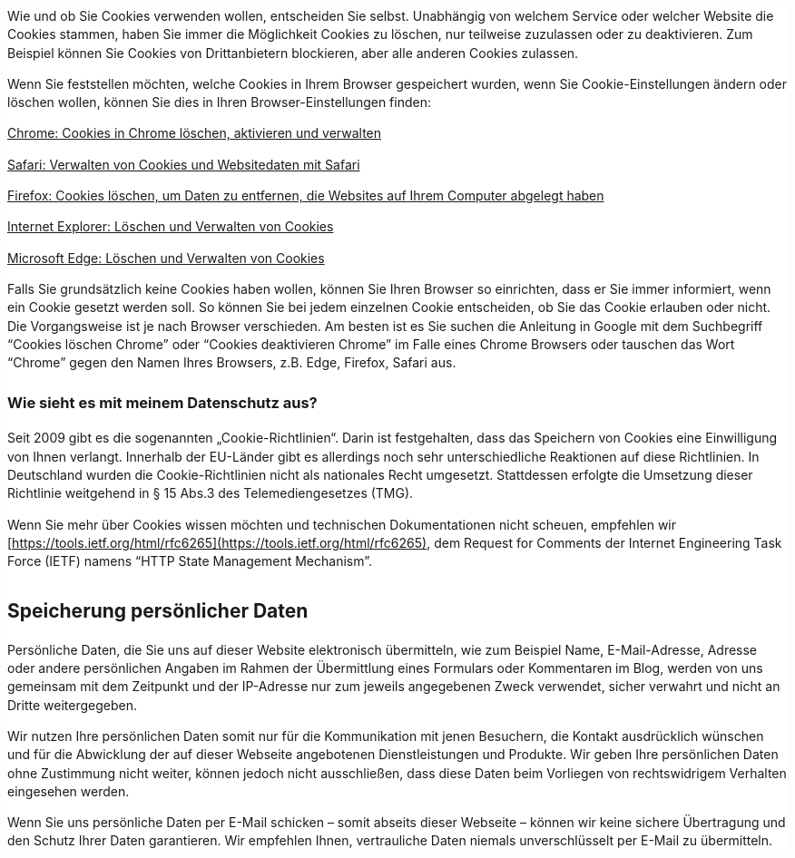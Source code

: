 Wie und ob Sie Cookies verwenden wollen, entscheiden Sie selbst. Unabhängig von welchem Service oder welcher Website die Cookies stammen, haben Sie immer die Möglichkeit Cookies zu löschen, nur teilweise zuzulassen oder zu deaktivieren. Zum Beispiel können Sie Cookies von Drittanbietern blockieren, aber alle anderen Cookies zulassen.

Wenn Sie feststellen möchten, welche Cookies in Ihrem Browser gespeichert wurden, wenn Sie Cookie-Einstellungen ändern oder löschen wollen, können Sie dies in Ihren Browser-Einstellungen finden:

[Chrome: Cookies in Chrome löschen, aktivieren und verwalten](https://support.google.com/chrome/answer/95647?tid=311223219)

[Safari: Verwalten von Cookies und Websitedaten mit Safari](https://support.apple.com/de-at/guide/safari/sfri11471/mac?tid=311223219)

[Firefox: Cookies löschen, um Daten zu entfernen, die Websites auf Ihrem Computer abgelegt haben](https://support.mozilla.org/de/kb/cookies-und-website-daten-in-firefox-loschen?tid=311223219)

[Internet Explorer: Löschen und Verwalten von Cookies](https://support.microsoft.com/de-at/help/17442/windows-internet-explorer-delete-manage-cookies?tid=311223219)

[Microsoft Edge: Löschen und Verwalten von Cookies](https://support.microsoft.com/de-at/help/4027947/windows-delete-cookies?tid=311223219)

Falls Sie grundsätzlich keine Cookies haben wollen, können Sie Ihren Browser so einrichten, dass er Sie immer informiert, wenn ein Cookie gesetzt werden soll. So können Sie bei jedem einzelnen Cookie entscheiden, ob Sie das Cookie erlauben oder nicht. Die Vorgangsweise ist je nach Browser verschieden. Am besten ist es Sie suchen die Anleitung in Google mit dem Suchbegriff “Cookies löschen Chrome” oder “Cookies deaktivieren Chrome” im Falle eines Chrome Browsers oder tauschen das Wort “Chrome” gegen den Namen Ihres Browsers, z.B. Edge, Firefox, Safari aus.

### Wie sieht es mit meinem Datenschutz aus?

Seit 2009 gibt es die sogenannten „Cookie-Richtlinien“. Darin ist festgehalten, dass das Speichern von Cookies eine Einwilligung von Ihnen verlangt. Innerhalb der EU-Länder gibt es allerdings noch sehr unterschiedliche Reaktionen auf diese Richtlinien. In Deutschland wurden die Cookie-Richtlinien nicht als nationales Recht umgesetzt. Stattdessen erfolgte die Umsetzung dieser Richtlinie weitgehend in § 15 Abs.3 des Telemediengesetzes (TMG).

Wenn Sie mehr über Cookies wissen möchten und technischen Dokumentationen nicht scheuen, empfehlen wir [https://tools.ietf.org/html/rfc6265](https://tools.ietf.org/html/rfc6265), dem Request for Comments der Internet Engineering Task Force (IETF) namens “HTTP State Management Mechanism”.

## Speicherung persönlicher Daten

Persönliche Daten, die Sie uns auf dieser Website elektronisch übermitteln, wie zum Beispiel Name, E-Mail-Adresse, Adresse oder andere persönlichen Angaben im Rahmen der Übermittlung eines Formulars oder Kommentaren im Blog, werden von uns gemeinsam mit dem Zeitpunkt und der IP-Adresse nur zum jeweils angegebenen Zweck verwendet, sicher verwahrt und nicht an Dritte weitergegeben.

Wir nutzen Ihre persönlichen Daten somit nur für die Kommunikation mit jenen Besuchern, die Kontakt ausdrücklich wünschen und für die Abwicklung der auf dieser Webseite angebotenen Dienstleistungen und Produkte. Wir geben Ihre persönlichen Daten ohne Zustimmung nicht weiter, können jedoch nicht ausschließen, dass diese Daten beim Vorliegen von rechtswidrigem Verhalten eingesehen werden.

Wenn Sie uns persönliche Daten per E-Mail schicken – somit abseits dieser Webseite – können wir keine sichere Übertragung und den Schutz Ihrer Daten garantieren. Wir empfehlen Ihnen, vertrauliche Daten niemals unverschlüsselt per E-Mail zu übermitteln.
